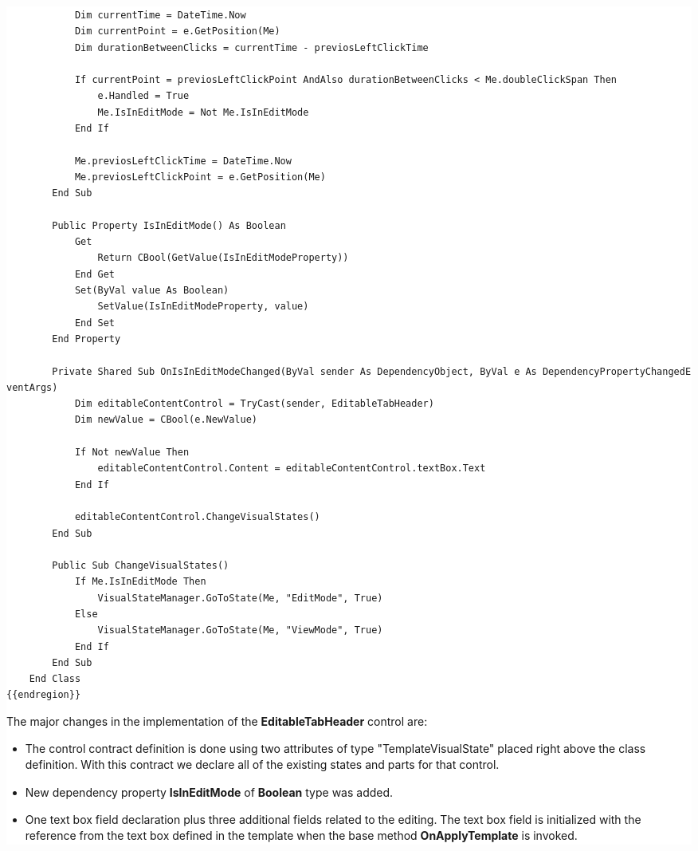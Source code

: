 				Dim currentTime = DateTime.Now
				Dim currentPoint = e.GetPosition(Me)
				Dim durationBetweenClicks = currentTime - previosLeftClickTime
	
				If currentPoint = previosLeftClickPoint AndAlso durationBetweenClicks < Me.doubleClickSpan Then
					e.Handled = True
					Me.IsInEditMode = Not Me.IsInEditMode
				End If
	
				Me.previosLeftClickTime = DateTime.Now
				Me.previosLeftClickPoint = e.GetPosition(Me)
			End Sub
	
			Public Property IsInEditMode() As Boolean
				Get
					Return CBool(GetValue(IsInEditModeProperty))
				End Get
				Set(ByVal value As Boolean)
					SetValue(IsInEditModeProperty, value)
				End Set
			End Property
	
			Private Shared Sub OnIsInEditModeChanged(ByVal sender As DependencyObject, ByVal e As DependencyPropertyChangedEventArgs)
				Dim editableContentControl = TryCast(sender, EditableTabHeader)
				Dim newValue = CBool(e.NewValue)
	
				If Not newValue Then
					editableContentControl.Content = editableContentControl.textBox.Text
				End If
	
				editableContentControl.ChangeVisualStates()
			End Sub
	
			Public Sub ChangeVisualStates()
				If Me.IsInEditMode Then
					VisualStateManager.GoToState(Me, "EditMode", True)
				Else
					VisualStateManager.GoToState(Me, "ViewMode", True)
				End If
			End Sub
		End Class
	{{endregion}}



The major changes in the implementation of the __EditableTabHeader__ control are:

* The control contract definition is done using two attributes of type "TemplateVisualState" placed right above the class definition. With this contract we declare all of the existing states and parts for that control.

* New dependency property __IsInEditMode__ of __Boolean__ type was added.

* One text box field declaration plus three additional fields related to the editing. The text box field is initialized with the reference from the text box defined in the template when the base method __OnApplyTemplate__ is invoked.
          